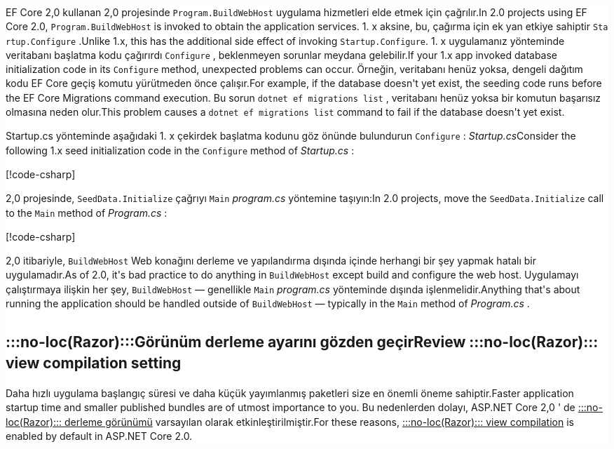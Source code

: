 <span data-ttu-id="22cef-157">EF Core 2,0 kullanan 2,0 projesinde `Program.BuildWebHost` uygulama hizmetleri elde etmek için çağrılır.</span><span class="sxs-lookup"><span data-stu-id="22cef-157">In 2.0 projects using EF Core 2.0, `Program.BuildWebHost` is invoked to obtain the application services.</span></span> <span data-ttu-id="22cef-158">1. x aksine, bu, çağırma için ek yan etkiye sahiptir `Startup.Configure` .</span><span class="sxs-lookup"><span data-stu-id="22cef-158">Unlike 1.x, this has the additional side effect of invoking `Startup.Configure`.</span></span> <span data-ttu-id="22cef-159">1. x uygulamanız yönteminde veritabanı başlatma kodu çağırırdı `Configure` , beklenmeyen sorunlar meydana gelebilir.</span><span class="sxs-lookup"><span data-stu-id="22cef-159">If your 1.x app invoked database initialization code in its `Configure` method, unexpected problems can occur.</span></span> <span data-ttu-id="22cef-160">Örneğin, veritabanı henüz yoksa, dengeli dağıtım kodu EF Core geçiş komutu yürütmeden önce çalışır.</span><span class="sxs-lookup"><span data-stu-id="22cef-160">For example, if the database doesn't yet exist, the seeding code runs before the EF Core Migrations command execution.</span></span> <span data-ttu-id="22cef-161">Bu sorun `dotnet ef migrations list` , veritabanı henüz yoksa bir komutun başarısız olmasına neden olur.</span><span class="sxs-lookup"><span data-stu-id="22cef-161">This problem causes a `dotnet ef migrations list` command to fail if the database doesn't yet exist.</span></span>

<span data-ttu-id="22cef-162">Startup.cs yönteminde aşağıdaki 1. x çekirdek başlatma kodunu göz önünde bulundurun `Configure` : *Startup.cs*</span><span class="sxs-lookup"><span data-stu-id="22cef-162">Consider the following 1.x seed initialization code in the `Configure` method of *Startup.cs* :</span></span>

[!code-csharp[](../1x-to-2x/samples/AspNetCoreDotNetCore1App/AspNetCoreDotNetCore1App/Startup.cs?name=snippet_ConfigureSeedData&highlight=8)]

<span data-ttu-id="22cef-163">2,0 projesinde, `SeedData.Initialize` çağrıyı `Main` *program.cs* yöntemine taşıyın:</span><span class="sxs-lookup"><span data-stu-id="22cef-163">In 2.0 projects, move the `SeedData.Initialize` call to the `Main` method of *Program.cs* :</span></span>

[!code-csharp[](../1x-to-2x/samples/AspNetCoreDotNetCore2App/AspNetCoreDotNetCore2App/Program2.cs?name=snippet_Main2Code&highlight=10)]

<span data-ttu-id="22cef-164">2,0 itibariyle, `BuildWebHost` Web konağını derleme ve yapılandırma dışında içinde herhangi bir şey yapmak hatalı bir uygulamadır.</span><span class="sxs-lookup"><span data-stu-id="22cef-164">As of 2.0, it's bad practice to do anything in `BuildWebHost` except build and configure the web host.</span></span> <span data-ttu-id="22cef-165">Uygulamayı çalıştırmaya ilişkin her şey, `BuildWebHost` &mdash; genellikle `Main` *program.cs* yönteminde dışında işlenmelidir.</span><span class="sxs-lookup"><span data-stu-id="22cef-165">Anything that's about running the application should be handled outside of `BuildWebHost` &mdash; typically in the `Main` method of *Program.cs* .</span></span>

<a name="view-compilation"></a>

## <a name="review-no-locrazor-view-compilation-setting"></a><span data-ttu-id="22cef-166">:::no-loc(Razor):::Görünüm derleme ayarını gözden geçir</span><span class="sxs-lookup"><span data-stu-id="22cef-166">Review :::no-loc(Razor)::: view compilation setting</span></span>

<span data-ttu-id="22cef-167">Daha hızlı uygulama başlangıç süresi ve daha küçük yayımlanmış paketleri size en önemli öneme sahiptir.</span><span class="sxs-lookup"><span data-stu-id="22cef-167">Faster application startup time and smaller published bundles are of utmost importance to you.</span></span> <span data-ttu-id="22cef-168">Bu nedenlerden dolayı, ASP.NET Core 2,0 ' de [ :::no-loc(Razor)::: derleme görünümü](xref:mvc/views/view-compilation) varsayılan olarak etkinleştirilmiştir.</span><span class="sxs-lookup"><span data-stu-id="22cef-168">For these reasons, [:::no-loc(Razor)::: view compilation](xref:mvc/views/view-compilation) is enabled by default in ASP.NET Core 2.0.</span></span>
